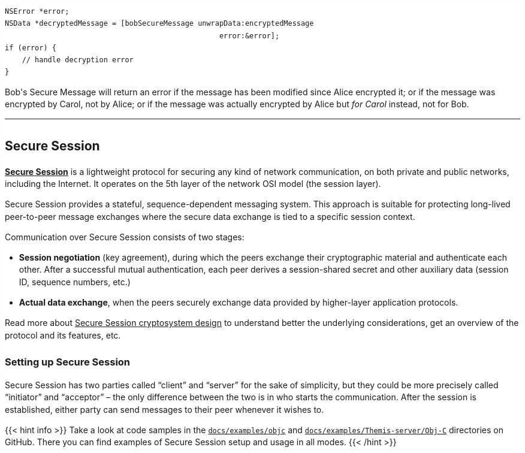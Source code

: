 ```objc
NSError *error;
NSData *decryptedMessage = [bobSecureMessage unwrapData:encryptedMessage
                                                  error:&error];
if (error) {
    // handle decryption error
}
```

Bob's Secure Message will return an error
if the message has been modified since Alice encrypted it;
or if the message was encrypted by Carol, not by Alice;
or if the message was actually encrypted by Alice but *for Carol* instead, not for Bob.

---

## Secure Session

[**Secure Session**](/themis/crypto-theory/cryptosystems/secure-session/)
is a lightweight protocol for securing any kind of network communication,
on both private and public networks, including the Internet.
It operates on the 5th layer of the network OSI model (the session layer).

Secure Session provides a stateful, sequence-dependent messaging system.
This approach is suitable for protecting long-lived peer-to-peer message exchanges
where the secure data exchange is tied to a specific session context.

Communication over Secure Session consists of two stages:

  - **Session negotiation** (key agreement),
    during which the peers exchange their cryptographic material and authenticate each other.
    After a successful mutual authentication,
    each peer derives a session-shared secret and other auxiliary data
    (session ID, sequence numbers, etc.)

  - **Actual data exchange**,
    when the peers securely exchange data provided by higher-layer application protocols.



Read more about
[Secure Session cryptosystem design](/themis/crypto-theory/cryptosystems/secure-session/)
to understand better the underlying considerations,
get an overview of the protocol and its features,
etc.



### Setting up Secure Session

Secure Session has two parties called “client” and “server” for the sake of simplicity,
but they could be more precisely called “initiator” and “acceptor” –
the only difference between the two is in who starts the communication.
After the session is established, either party can send messages to their peer whenever it wishes to.

{{< hint info >}}
Take a look at code samples in the [`docs/examples/objc`](https://github.com/cossacklabs/themis/tree/master/docs/examples/objc)
and [`docs/examples/Themis-server/Obj-C`](https://github.com/cossacklabs/themis/tree/master/docs/examples/Themis-server/Obj-C)
directories on GitHub.
There you can find examples of Secure Session setup and usage in all modes.
{{< /hint >}}
